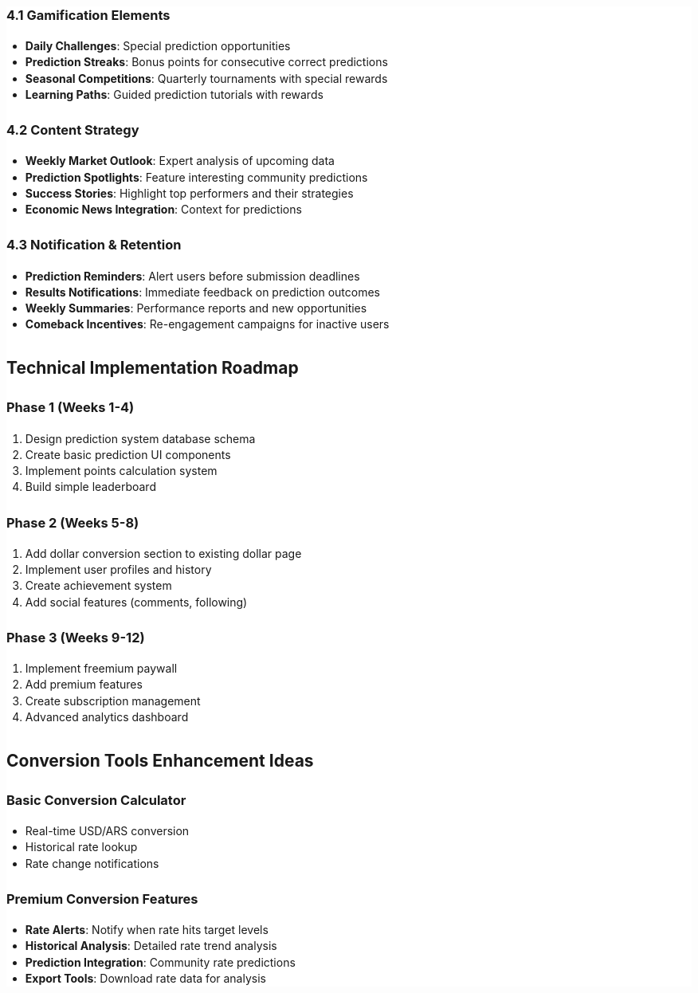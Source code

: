 ### 4.1 Gamification Elements
- **Daily Challenges**: Special prediction opportunities
- **Prediction Streaks**: Bonus points for consecutive correct predictions
- **Seasonal Competitions**: Quarterly tournaments with special rewards
- **Learning Paths**: Guided prediction tutorials with rewards

### 4.2 Content Strategy
- **Weekly Market Outlook**: Expert analysis of upcoming data
- **Prediction Spotlights**: Feature interesting community predictions
- **Success Stories**: Highlight top performers and their strategies
- **Economic News Integration**: Context for predictions

### 4.3 Notification & Retention
- **Prediction Reminders**: Alert users before submission deadlines
- **Results Notifications**: Immediate feedback on prediction outcomes
- **Weekly Summaries**: Performance reports and new opportunities
- **Comeback Incentives**: Re-engagement campaigns for inactive users

## Technical Implementation Roadmap

### Phase 1 (Weeks 1-4)
1. Design prediction system database schema
2. Create basic prediction UI components
3. Implement points calculation system
4. Build simple leaderboard

### Phase 2 (Weeks 5-8)
1. Add dollar conversion section to existing dollar page
2. Implement user profiles and history
3. Create achievement system
4. Add social features (comments, following)

### Phase 3 (Weeks 9-12)
1. Implement freemium paywall
2. Add premium features
3. Create subscription management
4. Advanced analytics dashboard

## Conversion Tools Enhancement Ideas

### Basic Conversion Calculator
- Real-time USD/ARS conversion
- Historical rate lookup
- Rate change notifications

### Premium Conversion Features
- **Rate Alerts**: Notify when rate hits target levels
- **Historical Analysis**: Detailed rate trend analysis
- **Prediction Integration**: Community rate predictions
- **Export Tools**: Download rate data for analysis
